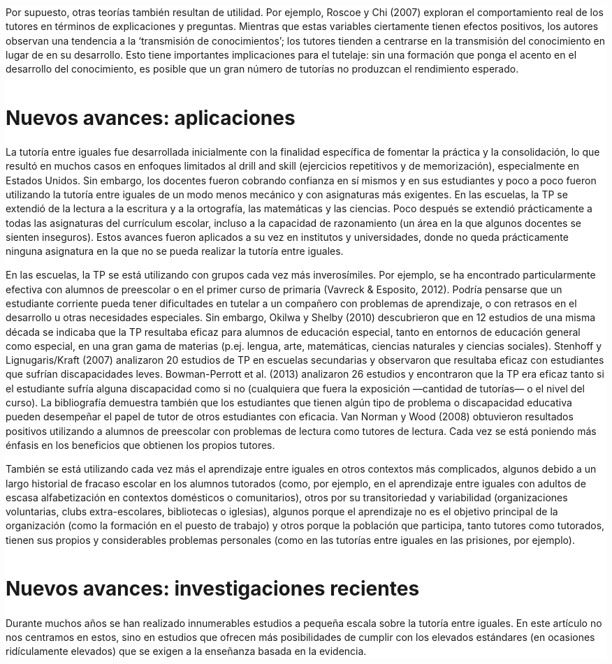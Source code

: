 Por supuesto, otras teorías también resultan de utilidad. Por ejemplo, Roscoe y Chi (2007) exploran el comportamiento real de los tutores en términos de explicaciones y preguntas. Mientras que estas variables ciertamente tienen efectos positivos, los autores observan una tendencia a la ‘transmisión de conocimientos’; los tutores tienden a centrarse en la transmisión del conocimiento en lugar de en su desarrollo. Esto tiene importantes implicaciones para el tutelaje: sin una formación que ponga el acento en el desarrollo del conocimiento, es posible que un gran número de tutorías no produzcan el rendimiento esperado.

# Nuevos avances: aplicaciones

La tutoría entre iguales fue desarrollada inicialmente con la finalidad específica de fomentar la práctica y la consolidación, lo que resultó en muchos casos en enfoques limitados al drill and skill (ejercicios repetitivos y de memorización), especialmente en Estados Unidos. Sin embargo, los docentes fueron cobrando confianza en sí mismos y en sus estudiantes y poco a poco fueron utilizando la tutoría entre iguales de un modo menos mecánico y con asignaturas más exigentes. En las escuelas, la TP se extendió de la lectura a la escritura y a la ortografía, las matemáticas y las ciencias. Poco después se extendió prácticamente a todas las asignaturas del currículum escolar, incluso a la capacidad de razonamiento (un área en la que algunos docentes se sienten inseguros). Estos avances fueron aplicados a su vez en institutos y universidades, donde no queda prácticamente ninguna asignatura en la que no se pueda realizar la tutoría entre iguales.

En las escuelas, la TP se está utilizando con grupos cada vez más inverosímiles. Por ejemplo, se ha encontrado particularmente efectiva con alumnos de preescolar o en el primer curso de primaria (Vavreck & Esposito, 2012). Podría pensarse que un estudiante corriente pueda tener dificultades en tutelar a un compañero con problemas de aprendizaje, o con retrasos en el desarrollo u otras necesidades especiales. Sin embargo, Okilwa y Shelby (2010) descubrieron que en 12 estudios de una misma década se indicaba que la TP resultaba eficaz para alumnos de educación especial, tanto en entornos de educación general como especial, en una gran gama de materias (p.ej. lengua, arte, matemáticas, ciencias naturales y ciencias sociales). Stenhoff y Lignugaris/Kraft (2007) analizaron 20 estudios de TP en escuelas secundarias y observaron que resultaba eficaz con estudiantes que sufrían discapacidades leves. Bowman-Perrott et al. (2013) analizaron 26 estudios y encontraron que la TP era eficaz tanto si el estudiante sufría alguna discapacidad como si no (cualquiera que fuera la exposición —cantidad de tutorías— o el nivel del curso). La bibliografía demuestra también que los estudiantes que tienen algún tipo de problema o discapacidad educativa pueden desempeñar el papel de tutor de otros estudiantes con eficacia. Van Norman y Wood (2008) obtuvieron resultados positivos utilizando a alumnos de preescolar con problemas de lectura como tutores de lectura. Cada vez se está poniendo más énfasis en los beneficios que obtienen los propios tutores.

También se está utilizando cada vez más el aprendizaje entre iguales en otros contextos más complicados, algunos debido a un largo historial de fracaso escolar en los alumnos tutorados (como, por ejemplo, en el aprendizaje entre iguales con adultos de escasa alfabetización en contextos domésticos o comunitarios), otros por su transitoriedad y variabilidad (organizaciones voluntarias, clubs extra-escolares, bibliotecas o iglesias), algunos porque el aprendizaje no es el objetivo principal de la organización (como la formación en el puesto de trabajo) y otros porque la población que participa, tanto tutores como tutorados, tienen sus propios y considerables problemas personales (como en las tutorías entre iguales en las prisiones, por ejemplo).

# Nuevos avances: investigaciones recientes

Durante muchos años se han realizado innumerables estudios a pequeña escala sobre la tutoría entre iguales. En este artículo no nos centramos en estos, sino en estudios que ofrecen más posibilidades de cumplir con los elevados estándares (en ocasiones ridículamente elevados) que se exigen a la enseñanza basada en la evidencia.
